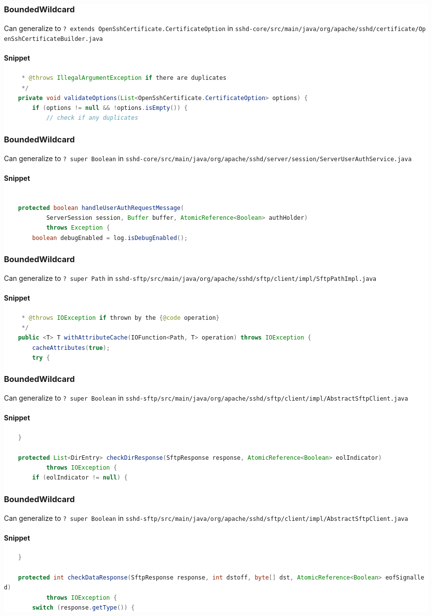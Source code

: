 ### BoundedWildcard
Can generalize to `? extends OpenSshCertificate.CertificateOption`
in `sshd-core/src/main/java/org/apache/sshd/certificate/OpenSshCertificateBuilder.java`
#### Snippet
```java
     * @throws IllegalArgumentException if there are duplicates
     */
    private void validateOptions(List<OpenSshCertificate.CertificateOption> options) {
        if (options != null && !options.isEmpty()) {
            // check if any duplicates
```

### BoundedWildcard
Can generalize to `? super Boolean`
in `sshd-core/src/main/java/org/apache/sshd/server/session/ServerUserAuthService.java`
#### Snippet
```java

    protected boolean handleUserAuthRequestMessage(
            ServerSession session, Buffer buffer, AtomicReference<Boolean> authHolder)
            throws Exception {
        boolean debugEnabled = log.isDebugEnabled();
```

### BoundedWildcard
Can generalize to `? super Path`
in `sshd-sftp/src/main/java/org/apache/sshd/sftp/client/impl/SftpPathImpl.java`
#### Snippet
```java
     * @throws IOException if thrown by the {@code operation}
     */
    public <T> T withAttributeCache(IOFunction<Path, T> operation) throws IOException {
        cacheAttributes(true);
        try {
```

### BoundedWildcard
Can generalize to `? super Boolean`
in `sshd-sftp/src/main/java/org/apache/sshd/sftp/client/impl/AbstractSftpClient.java`
#### Snippet
```java
    }

    protected List<DirEntry> checkDirResponse(SftpResponse response, AtomicReference<Boolean> eolIndicator)
            throws IOException {
        if (eolIndicator != null) {
```

### BoundedWildcard
Can generalize to `? super Boolean`
in `sshd-sftp/src/main/java/org/apache/sshd/sftp/client/impl/AbstractSftpClient.java`
#### Snippet
```java
    }

    protected int checkDataResponse(SftpResponse response, int dstoff, byte[] dst, AtomicReference<Boolean> eofSignalled)
            throws IOException {
        switch (response.getType()) {
```
